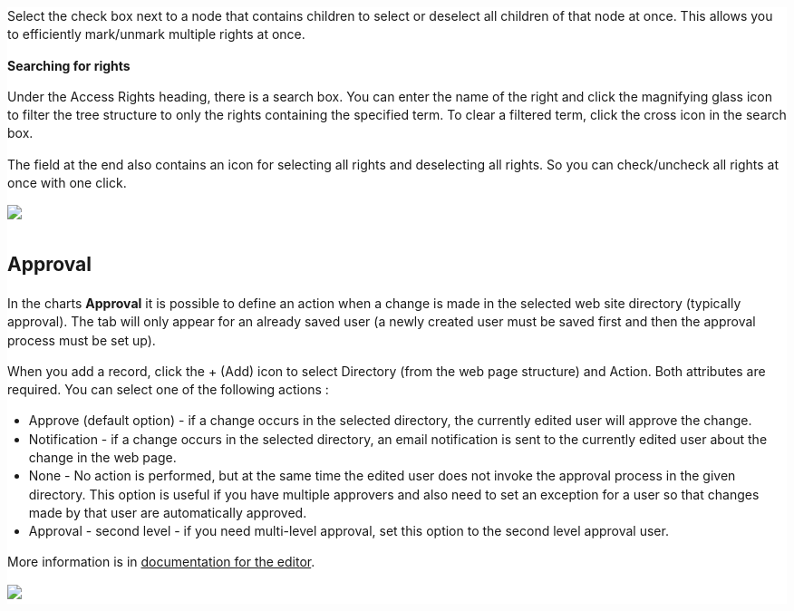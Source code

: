 Select the check box next to a node that contains children to select or deselect all children of that node at once. This allows you to efficiently mark/unmark multiple rights at once.

**Searching for rights**

Under the Access Rights heading, there is a search box. You can enter the name of the right and click the magnifying glass icon to filter the tree structure to only the rights containing the specified term. To clear a filtered term, click the cross icon in the search box.

The field at the end also contains an icon for selecting all rights and deselecting all rights. So you can check/uncheck all rights at once with one click.

![](users-tab-right-search.png)

## Approval

In the charts **Approval** it is possible to define an action when a change is made in the selected web site directory (typically approval). The tab will only appear for an already saved user (a newly created user must be saved first and then the approval process must be set up).

When you add a record, click the + (Add) icon to select Directory (from the web page structure) and Action. Both attributes are required. You can select one of the following actions :
- Approve (default option) - if a change occurs in the selected directory, the currently edited user will approve the change.
- Notification - if a change occurs in the selected directory, an email notification is sent to the currently edited user about the change in the web page.
- None - No action is performed, but at the same time the edited user does not invoke the approval process in the given directory. This option is useful if you have multiple approvers and also need to set an exception for a user so that changes made by that user are automatically approved.
- Approval - second level - if you need multi-level approval, set this option to the second level approval user.

More information is in [documentation for the editor](../../redactor/webpages/approve/README.md).

![](users-tab-approving.png)
